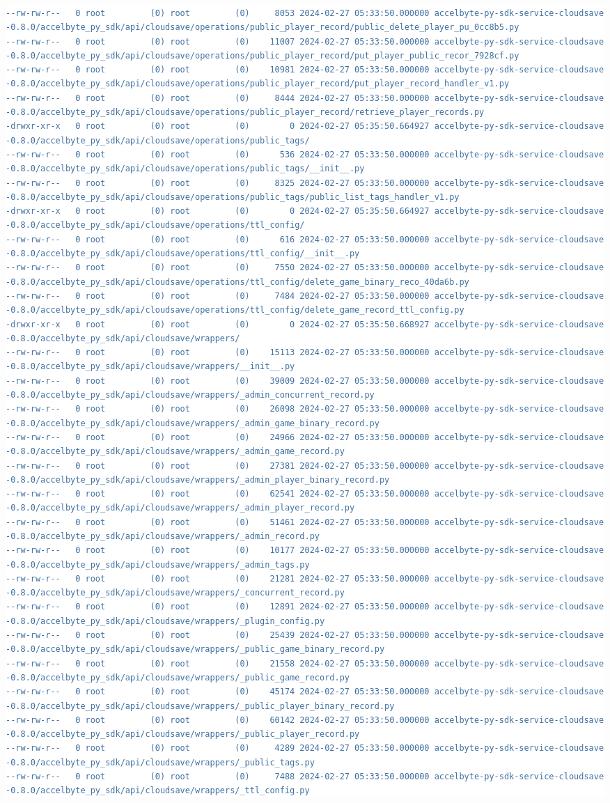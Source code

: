 ```diff
--rw-rw-r--   0 root         (0) root         (0)     8053 2024-02-27 05:33:50.000000 accelbyte-py-sdk-service-cloudsave-0.8.0/accelbyte_py_sdk/api/cloudsave/operations/public_player_record/public_delete_player_pu_0cc8b5.py
--rw-rw-r--   0 root         (0) root         (0)    11007 2024-02-27 05:33:50.000000 accelbyte-py-sdk-service-cloudsave-0.8.0/accelbyte_py_sdk/api/cloudsave/operations/public_player_record/put_player_public_recor_7928cf.py
--rw-rw-r--   0 root         (0) root         (0)    10981 2024-02-27 05:33:50.000000 accelbyte-py-sdk-service-cloudsave-0.8.0/accelbyte_py_sdk/api/cloudsave/operations/public_player_record/put_player_record_handler_v1.py
--rw-rw-r--   0 root         (0) root         (0)     8444 2024-02-27 05:33:50.000000 accelbyte-py-sdk-service-cloudsave-0.8.0/accelbyte_py_sdk/api/cloudsave/operations/public_player_record/retrieve_player_records.py
-drwxr-xr-x   0 root         (0) root         (0)        0 2024-02-27 05:35:50.664927 accelbyte-py-sdk-service-cloudsave-0.8.0/accelbyte_py_sdk/api/cloudsave/operations/public_tags/
--rw-rw-r--   0 root         (0) root         (0)      536 2024-02-27 05:33:50.000000 accelbyte-py-sdk-service-cloudsave-0.8.0/accelbyte_py_sdk/api/cloudsave/operations/public_tags/__init__.py
--rw-rw-r--   0 root         (0) root         (0)     8325 2024-02-27 05:33:50.000000 accelbyte-py-sdk-service-cloudsave-0.8.0/accelbyte_py_sdk/api/cloudsave/operations/public_tags/public_list_tags_handler_v1.py
-drwxr-xr-x   0 root         (0) root         (0)        0 2024-02-27 05:35:50.664927 accelbyte-py-sdk-service-cloudsave-0.8.0/accelbyte_py_sdk/api/cloudsave/operations/ttl_config/
--rw-rw-r--   0 root         (0) root         (0)      616 2024-02-27 05:33:50.000000 accelbyte-py-sdk-service-cloudsave-0.8.0/accelbyte_py_sdk/api/cloudsave/operations/ttl_config/__init__.py
--rw-rw-r--   0 root         (0) root         (0)     7550 2024-02-27 05:33:50.000000 accelbyte-py-sdk-service-cloudsave-0.8.0/accelbyte_py_sdk/api/cloudsave/operations/ttl_config/delete_game_binary_reco_40da6b.py
--rw-rw-r--   0 root         (0) root         (0)     7484 2024-02-27 05:33:50.000000 accelbyte-py-sdk-service-cloudsave-0.8.0/accelbyte_py_sdk/api/cloudsave/operations/ttl_config/delete_game_record_ttl_config.py
-drwxr-xr-x   0 root         (0) root         (0)        0 2024-02-27 05:35:50.668927 accelbyte-py-sdk-service-cloudsave-0.8.0/accelbyte_py_sdk/api/cloudsave/wrappers/
--rw-rw-r--   0 root         (0) root         (0)    15113 2024-02-27 05:33:50.000000 accelbyte-py-sdk-service-cloudsave-0.8.0/accelbyte_py_sdk/api/cloudsave/wrappers/__init__.py
--rw-rw-r--   0 root         (0) root         (0)    39009 2024-02-27 05:33:50.000000 accelbyte-py-sdk-service-cloudsave-0.8.0/accelbyte_py_sdk/api/cloudsave/wrappers/_admin_concurrent_record.py
--rw-rw-r--   0 root         (0) root         (0)    26098 2024-02-27 05:33:50.000000 accelbyte-py-sdk-service-cloudsave-0.8.0/accelbyte_py_sdk/api/cloudsave/wrappers/_admin_game_binary_record.py
--rw-rw-r--   0 root         (0) root         (0)    24966 2024-02-27 05:33:50.000000 accelbyte-py-sdk-service-cloudsave-0.8.0/accelbyte_py_sdk/api/cloudsave/wrappers/_admin_game_record.py
--rw-rw-r--   0 root         (0) root         (0)    27381 2024-02-27 05:33:50.000000 accelbyte-py-sdk-service-cloudsave-0.8.0/accelbyte_py_sdk/api/cloudsave/wrappers/_admin_player_binary_record.py
--rw-rw-r--   0 root         (0) root         (0)    62541 2024-02-27 05:33:50.000000 accelbyte-py-sdk-service-cloudsave-0.8.0/accelbyte_py_sdk/api/cloudsave/wrappers/_admin_player_record.py
--rw-rw-r--   0 root         (0) root         (0)    51461 2024-02-27 05:33:50.000000 accelbyte-py-sdk-service-cloudsave-0.8.0/accelbyte_py_sdk/api/cloudsave/wrappers/_admin_record.py
--rw-rw-r--   0 root         (0) root         (0)    10177 2024-02-27 05:33:50.000000 accelbyte-py-sdk-service-cloudsave-0.8.0/accelbyte_py_sdk/api/cloudsave/wrappers/_admin_tags.py
--rw-rw-r--   0 root         (0) root         (0)    21281 2024-02-27 05:33:50.000000 accelbyte-py-sdk-service-cloudsave-0.8.0/accelbyte_py_sdk/api/cloudsave/wrappers/_concurrent_record.py
--rw-rw-r--   0 root         (0) root         (0)    12891 2024-02-27 05:33:50.000000 accelbyte-py-sdk-service-cloudsave-0.8.0/accelbyte_py_sdk/api/cloudsave/wrappers/_plugin_config.py
--rw-rw-r--   0 root         (0) root         (0)    25439 2024-02-27 05:33:50.000000 accelbyte-py-sdk-service-cloudsave-0.8.0/accelbyte_py_sdk/api/cloudsave/wrappers/_public_game_binary_record.py
--rw-rw-r--   0 root         (0) root         (0)    21558 2024-02-27 05:33:50.000000 accelbyte-py-sdk-service-cloudsave-0.8.0/accelbyte_py_sdk/api/cloudsave/wrappers/_public_game_record.py
--rw-rw-r--   0 root         (0) root         (0)    45174 2024-02-27 05:33:50.000000 accelbyte-py-sdk-service-cloudsave-0.8.0/accelbyte_py_sdk/api/cloudsave/wrappers/_public_player_binary_record.py
--rw-rw-r--   0 root         (0) root         (0)    60142 2024-02-27 05:33:50.000000 accelbyte-py-sdk-service-cloudsave-0.8.0/accelbyte_py_sdk/api/cloudsave/wrappers/_public_player_record.py
--rw-rw-r--   0 root         (0) root         (0)     4289 2024-02-27 05:33:50.000000 accelbyte-py-sdk-service-cloudsave-0.8.0/accelbyte_py_sdk/api/cloudsave/wrappers/_public_tags.py
--rw-rw-r--   0 root         (0) root         (0)     7488 2024-02-27 05:33:50.000000 accelbyte-py-sdk-service-cloudsave-0.8.0/accelbyte_py_sdk/api/cloudsave/wrappers/_ttl_config.py
```